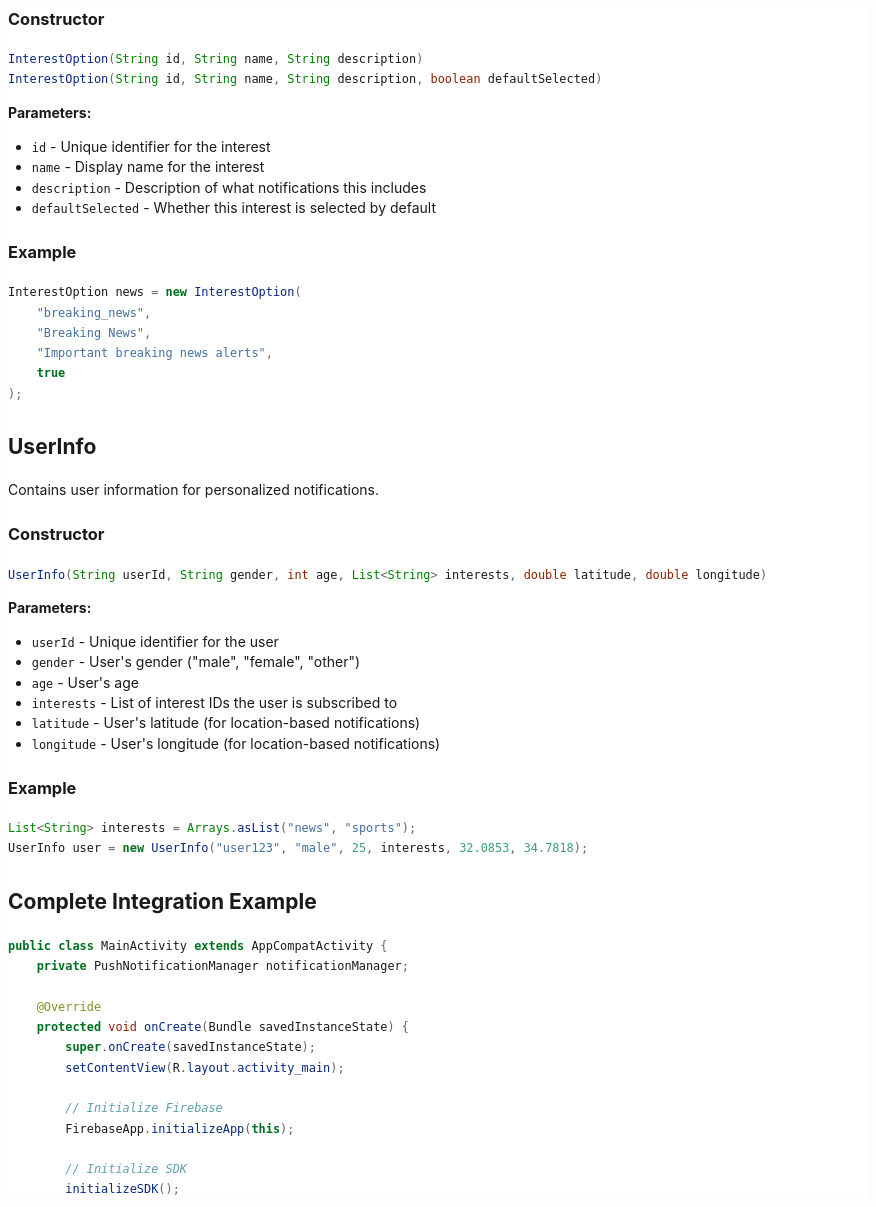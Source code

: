 ### Constructor

```java
InterestOption(String id, String name, String description)
InterestOption(String id, String name, String description, boolean defaultSelected)
```

**Parameters:**
- `id` - Unique identifier for the interest
- `name` - Display name for the interest
- `description` - Description of what notifications this includes
- `defaultSelected` - Whether this interest is selected by default

### Example

```java
InterestOption news = new InterestOption(
    "breaking_news", 
    "Breaking News", 
    "Important breaking news alerts", 
    true
);
```

## UserInfo

Contains user information for personalized notifications.

### Constructor

```java
UserInfo(String userId, String gender, int age, List<String> interests, double latitude, double longitude)
```

**Parameters:**
- `userId` - Unique identifier for the user
- `gender` - User's gender ("male", "female", "other")
- `age` - User's age
- `interests` - List of interest IDs the user is subscribed to
- `latitude` - User's latitude (for location-based notifications)
- `longitude` - User's longitude (for location-based notifications)

### Example

```java
List<String> interests = Arrays.asList("news", "sports");
UserInfo user = new UserInfo("user123", "male", 25, interests, 32.0853, 34.7818);
```

## Complete Integration Example

```java
public class MainActivity extends AppCompatActivity {
    private PushNotificationManager notificationManager;

    @Override
    protected void onCreate(Bundle savedInstanceState) {
        super.onCreate(savedInstanceState);
        setContentView(R.layout.activity_main);

        // Initialize Firebase
        FirebaseApp.initializeApp(this);

        // Initialize SDK
        initializeSDK();
```